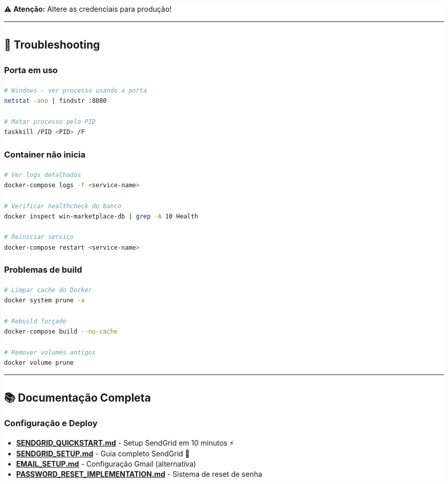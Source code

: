 ⚠️ **Atenção:** Altere as credenciais para produção!

---

## 🐛 Troubleshooting

### Porta em uso

```bash
# Windows - ver processo usando a porta
netstat -ano | findstr :8080

# Matar processo pelo PID
taskkill /PID <PID> /F
```

### Container não inicia

```bash
# Ver logs detalhados
docker-compose logs -f <service-name>

# Verificar healthcheck do banco
docker inspect win-marketplace-db | grep -A 10 Health

# Reiniciar serviço
docker-compose restart <service-name>
```

### Problemas de build

```bash
# Limpar cache do Docker
docker system prune -a

# Rebuild forçado
docker-compose build --no-cache

# Remover volumes antigos
docker volume prune
```

---

## 📚 Documentação Completa

### Configuração e Deploy
- **[SENDGRID_QUICKSTART.md](./_DOCS/SENDGRID_QUICKSTART.md)** - Setup SendGrid em 10 minutos ⚡
- **[SENDGRID_SETUP.md](./_DOCS/SENDGRID_SETUP.md)** - Guia completo SendGrid 📧
- **[EMAIL_SETUP.md](./_DOCS/EMAIL_SETUP.md)** - Configuração Gmail (alternativa)
- **[PASSWORD_RESET_IMPLEMENTATION.md](./_DOCS/PASSWORD_RESET_IMPLEMENTATION.md)** - Sistema de reset de senha
